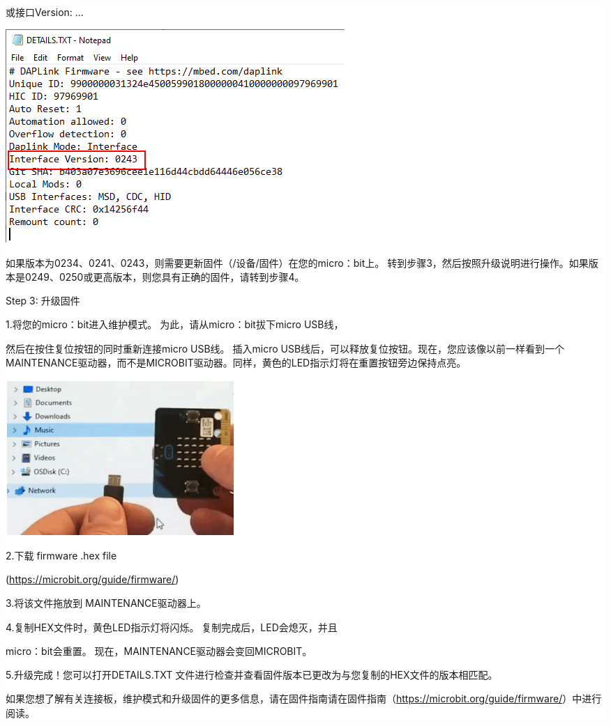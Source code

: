 或接口Version: ...

![](media/de782395d6069baf927bc082d2e0a517.png)

如果版本为0234、0241、0243，则需要更新固件（/设备/固件）在您的micro：bit上。 转到步骤3，然后按照升级说明进行操作。如果版本是0249、0250或更高版本，则您具有正确的固件，请转到步骤4。

Step 3: 升级固件

1.将您的micro：bit进入维护模式。 为此，请从micro：bit拔下micro USB线，

然后在按住复位按钮的同时重新连接micro USB线。 插入micro USB线后，可以释放复位按钮。现在，您应该像以前一样看到一个MAINTENANCE驱动器，而不是MICROBIT驱动器。同样，黄色的LED指示灯将在重置按钮旁边保持点亮。

![](media/ff2f27244043bf3ebf6123bbf098df0b.png)

2.下载 firmware .hex file

([<u>https://microbit.org/guide/firmware/</u>](https://microbit.org/guide/firmware/))

3.将该文件拖放到 MAINTENANCE驱动器上。

4.复制HEX文件时，黄色LED指示灯将闪烁。 复制完成后，LED会熄灭，并且

micro：bit会重置。 现在，MAINTENANCE驱动器会变回MICROBIT。

5.升级完成！您可以打开DETAILS.TXT 文件进行检查并查看固件版本已更改为与您复制的HEX文件的版本相匹配。

如果您想了解有关连接板，维护模式和升级固件的更多信息，请在固件指南请在固件指南（<https://microbit.org/guide/firmware/>）中进行阅读。
